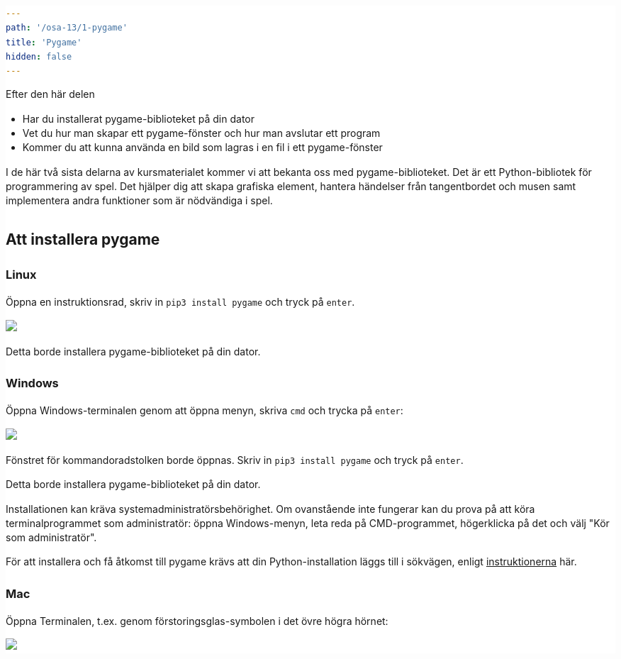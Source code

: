 ```yaml
---
path: '/osa-13/1-pygame'
title: 'Pygame'
hidden: false
---
```


<text-box variant='learningObjectives' name='Inlärningsmål'>

Efter den här delen

- Har du installerat pygame-biblioteket på din dator
- Vet du hur man skapar ett pygame-fönster och hur man avslutar ett program
- Kommer du att kunna använda en bild som lagras i en fil i ett pygame-fönster

</text-box>

I de här två sista delarna av kursmaterialet kommer vi att bekanta oss med pygame-biblioteket. Det är ett Python-bibliotek för programmering av spel. Det hjälper dig att skapa grafiska element, hantera händelser från tangentbordet och musen samt implementera andra funktioner som är nödvändiga i spel.

## Att installera pygame

### Linux

Öppna en instruktionsrad, skriv in `pip3 install pygame` och tryck på `enter`.

<img src="pygame_linux.png">

Detta borde installera pygame-biblioteket på din dator.

### Windows

Öppna Windows-terminalen genom att öppna menyn, skriva `cmd` och trycka på `enter`:

<img src="13_1_1.png">

Fönstret för kommandoradstolken borde öppnas. Skriv in `pip3 install pygame` och tryck på `enter`.

Detta borde installera pygame-biblioteket på din dator.

Installationen kan kräva systemadministratörsbehörighet. Om ovanstående inte fungerar kan du prova på att köra terminalprogrammet som administratör: öppna Windows-menyn, leta reda på CMD-programmet, högerklicka på det och välj "Kör som administratör".

För att installera och få åtkomst till pygame krävs att din Python-installation läggs till i sökvägen, enligt [instruktionerna](https://www.mooc.fi/fi/installation/vscode#python3) här.

### Mac

Öppna Terminalen, t.ex. genom förstoringsglas-symbolen i det övre högra hörnet:

<img src="13-1-2.png">
